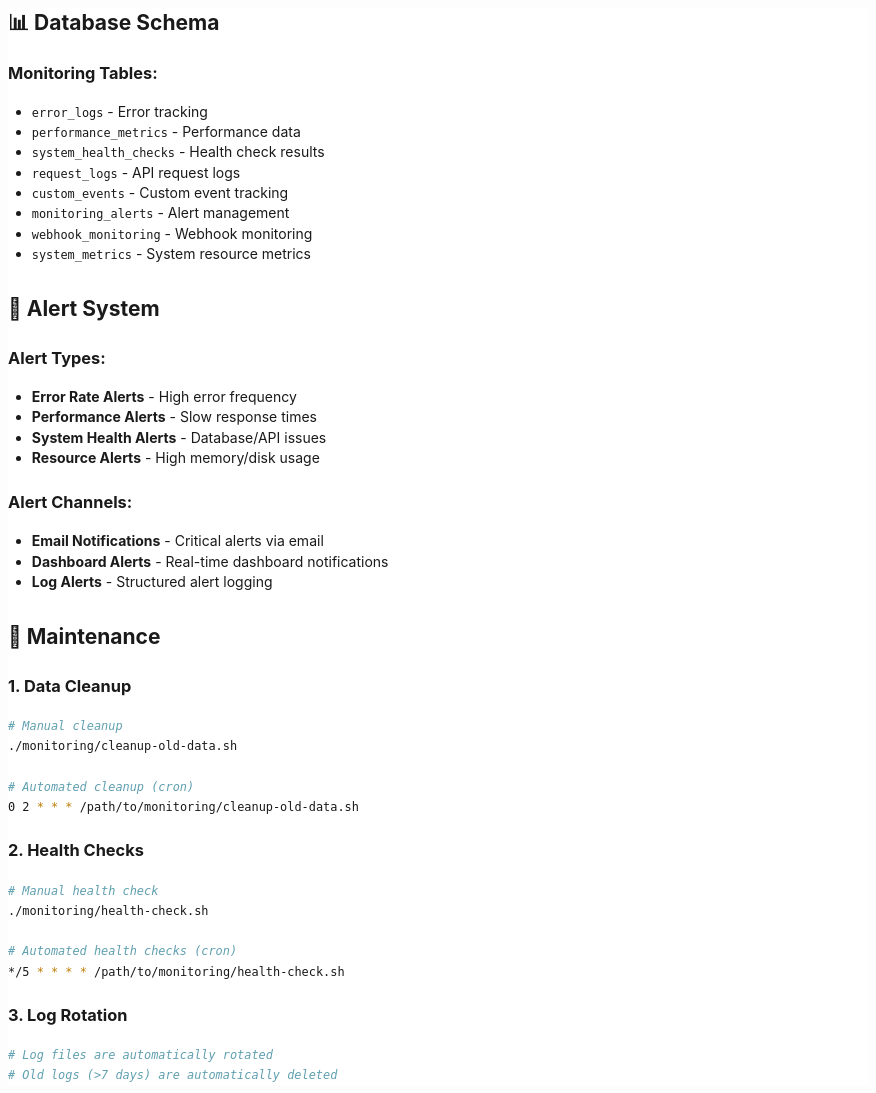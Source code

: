 ## 📊 Database Schema

### Monitoring Tables:
- `error_logs` - Error tracking
- `performance_metrics` - Performance data
- `system_health_checks` - Health check results
- `request_logs` - API request logs
- `custom_events` - Custom event tracking
- `monitoring_alerts` - Alert management
- `webhook_monitoring` - Webhook monitoring
- `system_metrics` - System resource metrics

## 🔔 Alert System

### Alert Types:
- **Error Rate Alerts** - High error frequency
- **Performance Alerts** - Slow response times
- **System Health Alerts** - Database/API issues
- **Resource Alerts** - High memory/disk usage

### Alert Channels:
- **Email Notifications** - Critical alerts via email
- **Dashboard Alerts** - Real-time dashboard notifications
- **Log Alerts** - Structured alert logging

## 🧹 Maintenance

### 1. **Data Cleanup**
```bash
# Manual cleanup
./monitoring/cleanup-old-data.sh

# Automated cleanup (cron)
0 2 * * * /path/to/monitoring/cleanup-old-data.sh
```

### 2. **Health Checks**
```bash
# Manual health check
./monitoring/health-check.sh

# Automated health checks (cron)
*/5 * * * * /path/to/monitoring/health-check.sh
```

### 3. **Log Rotation**
```bash
# Log files are automatically rotated
# Old logs (>7 days) are automatically deleted
```
